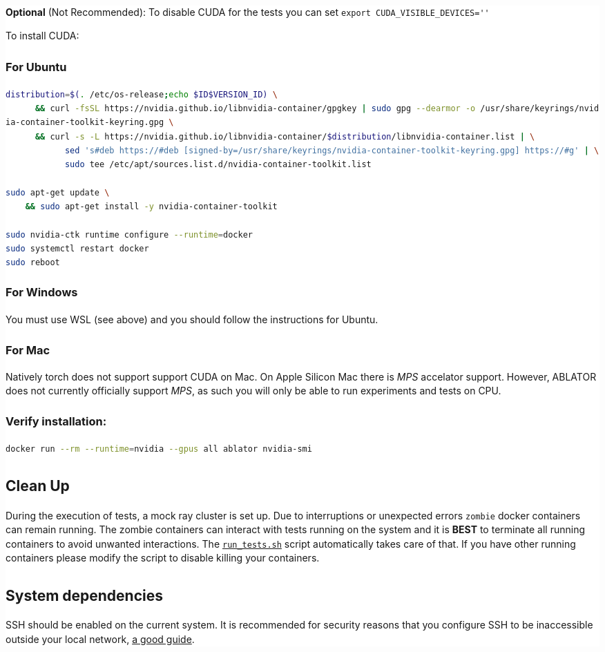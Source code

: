 **Optional** (Not Recommended): To disable CUDA for the tests you can set `export CUDA_VISIBLE_DEVICES=''`

To install CUDA:

### For Ubuntu

```bash
distribution=$(. /etc/os-release;echo $ID$VERSION_ID) \
      && curl -fsSL https://nvidia.github.io/libnvidia-container/gpgkey | sudo gpg --dearmor -o /usr/share/keyrings/nvidia-container-toolkit-keyring.gpg \
      && curl -s -L https://nvidia.github.io/libnvidia-container/$distribution/libnvidia-container.list | \
            sed 's#deb https://#deb [signed-by=/usr/share/keyrings/nvidia-container-toolkit-keyring.gpg] https://#g' | \
            sudo tee /etc/apt/sources.list.d/nvidia-container-toolkit.list

sudo apt-get update \
    && sudo apt-get install -y nvidia-container-toolkit

sudo nvidia-ctk runtime configure --runtime=docker
sudo systemctl restart docker
sudo reboot
```
### For Windows

You must use WSL (see above) and you should follow the instructions for Ubuntu.

### For Mac

Natively torch does not support support CUDA on Mac. On Apple Silicon Mac there is *MPS* accelator support. However, ABLATOR does not currently officially support *MPS*, as such you will only be able to run experiments and tests on CPU.

### Verify installation:

```bash
docker run --rm --runtime=nvidia --gpus all ablator nvidia-smi
```


## Clean Up

During the execution of tests, a mock ray cluster is set up. Due to interruptions or unexpected errors `zombie` docker containers can remain running. The zombie containers can interact with tests running on the system and it is **BEST** to terminate all running containers to avoid unwanted interactions. The [`run_tests.sh`](scripts/run_tests.sh) script automatically takes care of that. If you have other running containers please modify the script to disable killing your containers.

## System dependencies

SSH should be enabled on the current system. It is recommended for security reasons that you configure SSH to be inaccessible outside your local network, [a good guide](https://www.ssh.com/academy/ssh/sshd_config).
